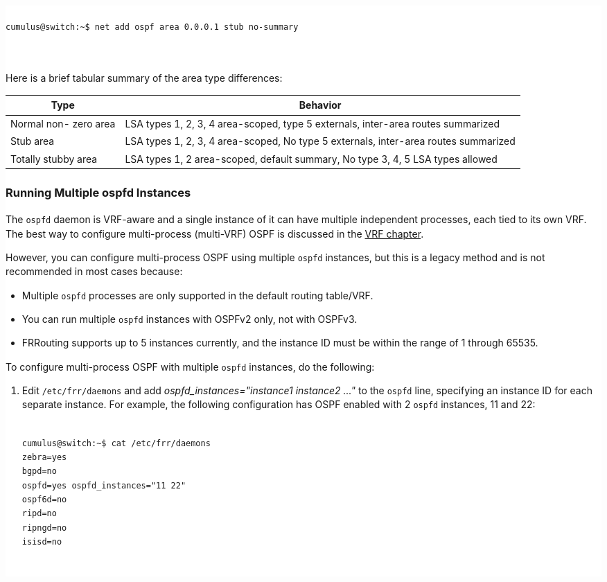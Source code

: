 ``` 
                   
cumulus@switch:~$ net add ospf area 0.0.0.1 stub no-summary
   
    
```

Here is a brief tabular summary of the area type differences:

| Type                  | Behavior                                                                            |
| --------------------- | ----------------------------------------------------------------------------------- |
| Normal non- zero area | LSA types 1, 2, 3, 4 area-scoped, type 5 externals, inter-area routes summarized    |
| Stub area             | LSA types 1, 2, 3, 4 area-scoped, No type 5 externals, inter-area routes summarized |
| Totally stubby area   | LSA types 1, 2 area-scoped, default summary, No type 3, 4, 5 LSA types allowed      |

### Running Multiple ospfd Instances

The `ospfd` daemon is VRF-aware and a single instance of it can have
multiple independent processes, each tied to its own VRF. The best way
to configure multi-process (multi-VRF) OSPF is discussed in the [VRF
chapter](/old/Cumulus_Linux_35/Virtual_Routing_and_Forwarding_-_VRF.html).

However, you can configure multi-process OSPF using multiple `ospfd`
instances, but this is a legacy method and is not recommended in most
cases because:

  - Multiple `ospfd` processes are only supported in the default routing
    table/VRF.

  - You can run multiple `ospfd` instances with OSPFv2 only, not with
    OSPFv3.

  - FRRouting supports up to 5 instances currently, and the instance ID
    must be within the range of 1 through 65535.

To configure multi-process OSPF with multiple `ospfd` instances, do the
following:

1.  Edit `/etc/frr/daemons` and add *ospfd\_instances="instance1
    instance2 ..."* to the `ospfd` line, specifying an instance ID for
    each separate instance. For example, the following configuration has
    OSPF enabled with 2 `ospfd` instances, 11 and 22:
    
    ``` 
                       
    cumulus@switch:~$ cat /etc/frr/daemons
    zebra=yes
    bgpd=no
    ospfd=yes ospfd_instances="11 22"
    ospf6d=no
    ripd=no
    ripngd=no
    isisd=no
       
        